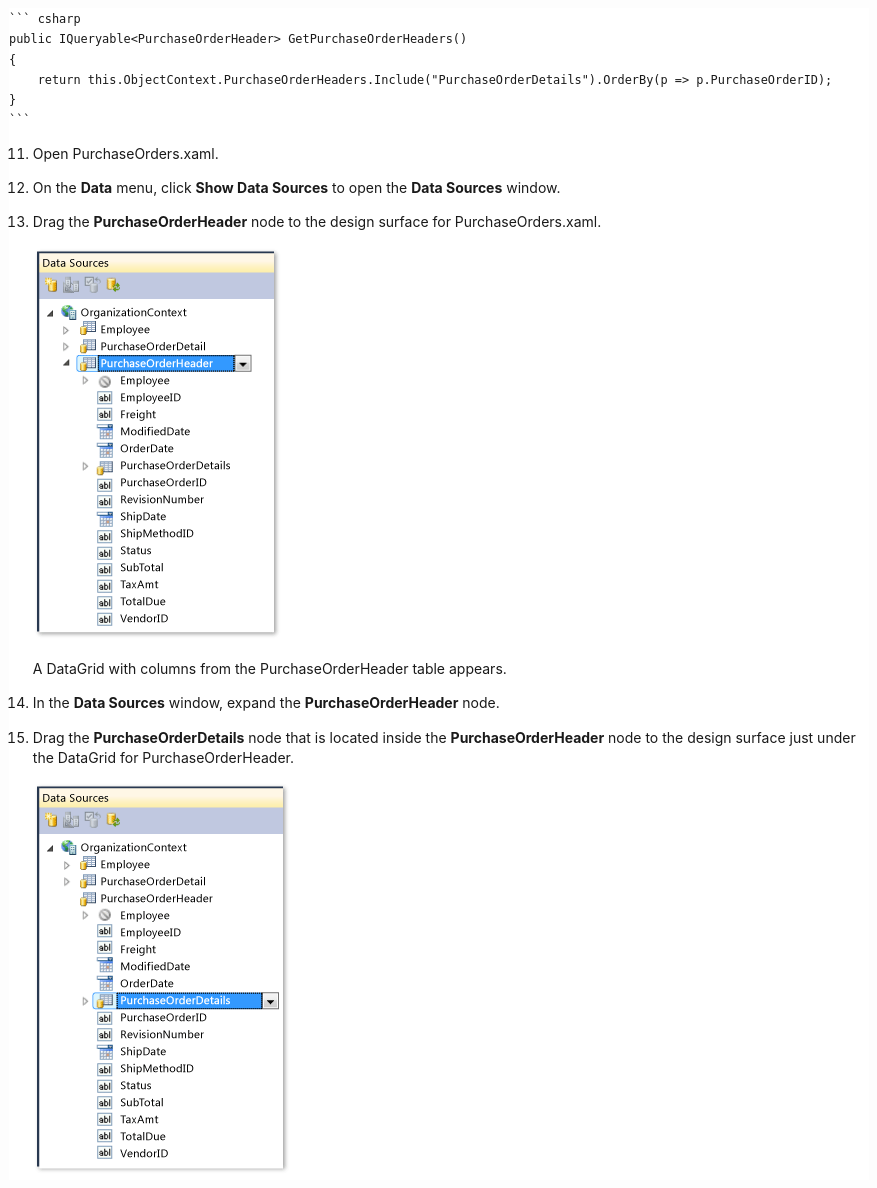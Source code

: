     ``` csharp
    public IQueryable<PurchaseOrderHeader> GetPurchaseOrderHeaders()
    {
        return this.ObjectContext.PurchaseOrderHeaders.Include("PurchaseOrderDetails").OrderBy(p => p.PurchaseOrderID);
    }
    ```

11. Open PurchaseOrders.xaml.

12. On the **Data** menu, click **Show Data Sources** to open the **Data Sources** window.

13. Drag the **PurchaseOrderHeader** node to the design surface for PurchaseOrders.xaml.
    
    ![RIA\_Order\_Header](images\Ff713719.RIA_Order_Header(en-us,VS.91).png "RIA_Order_Header")
    
    A DataGrid with columns from the PurchaseOrderHeader table appears.

14. In the **Data Sources** window, expand the **PurchaseOrderHeader** node.

15. Drag the **PurchaseOrderDetails** node that is located inside the **PurchaseOrderHeader** node to the design surface just under the DataGrid for PurchaseOrderHeader.
    
    ![RIA\_Order\_Details](images\Ff713719.RIA_Order_Details(en-us,VS.91).png "RIA_Order_Details")
    